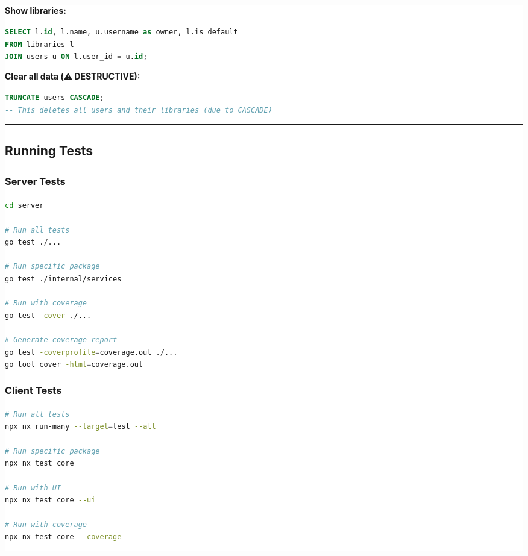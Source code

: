 **Show libraries:**
```sql
SELECT l.id, l.name, u.username as owner, l.is_default
FROM libraries l
JOIN users u ON l.user_id = u.id;
```

**Clear all data (⚠️ DESTRUCTIVE):**
```sql
TRUNCATE users CASCADE;
-- This deletes all users and their libraries (due to CASCADE)
```

---

## Running Tests

### Server Tests

```bash
cd server

# Run all tests
go test ./...

# Run specific package
go test ./internal/services

# Run with coverage
go test -cover ./...

# Generate coverage report
go test -coverprofile=coverage.out ./...
go tool cover -html=coverage.out
```

### Client Tests

```bash
# Run all tests
npx nx run-many --target=test --all

# Run specific package
npx nx test core

# Run with UI
npx nx test core --ui

# Run with coverage
npx nx test core --coverage
```

---
